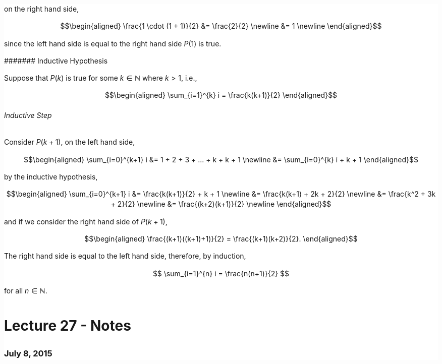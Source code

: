 on the right hand side,

$$\begin{aligned}
    \frac{1 \cdot (1 + 1)}{2} &= \frac{2}{2} \newline
    &= 1 \newline
\end{aligned}$$

since the left hand side is equal to the right hand side $P(1)$ is true.

####### Inductive Hypothesis

Suppose that $P(k)$ is true for some $k \in \mathbb N$ where $k \gt 1$, i.e.,

$$\begin{aligned}
    \sum_{i=1}^{k} i = \frac{k(k+1)}{2}
\end{aligned}$$

###### Inductive Step

Consider $P(k+1)$, on the left hand side,

$$\begin{aligned}
    \sum_{i=0}^{k+1} i &= 1 + 2 + 3 + ... + k + k + 1 \newline
    &= \sum_{i=0}^{k} i + k + 1
\end{aligned}$$

by the inductive hypothesis,

$$\begin{aligned}
    \sum_{i=0}^{k+1} i &= \frac{k(k+1)}{2} + k + 1 \newline
    &= \frac{k(k+1) + 2k + 2}{2} \newline
    &= \frac{k^2 + 3k + 2}{2} \newline
    &= \frac{(k+2)(k+1)}{2} \newline
\end{aligned}$$

and if we consider the right hand side of $P(k+1)$,

$$\begin{aligned}
    \frac{(k+1)((k+1)+1)}{2} = \frac{(k+1)(k+2)}{2}.
\end{aligned}$$

The right hand side is equal to the left hand side, therefore, by induction,

$$
    \sum_{i=1}^{n} i = \frac{n(n+1)}{2}
$$

for all $n \in \mathbb N$.








# Lecture 27 - Notes  

### July 8, 2015  
